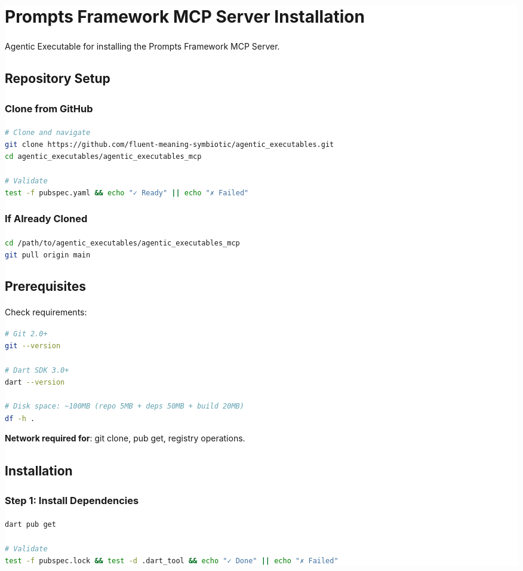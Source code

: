 # Prompts Framework MCP Server Installation

Agentic Executable for installing the Prompts Framework MCP Server.

## Repository Setup

### Clone from GitHub

```bash
# Clone and navigate
git clone https://github.com/fluent-meaning-symbiotic/agentic_executables.git
cd agentic_executables/agentic_executables_mcp

# Validate
test -f pubspec.yaml && echo "✓ Ready" || echo "✗ Failed"
```

### If Already Cloned

```bash
cd /path/to/agentic_executables/agentic_executables_mcp
git pull origin main
```

## Prerequisites

Check requirements:

```bash
# Git 2.0+
git --version

# Dart SDK 3.0+
dart --version

# Disk space: ~100MB (repo 5MB + deps 50MB + build 20MB)
df -h .
```

**Network required for**: git clone, pub get, registry operations.

## Installation

### Step 1: Install Dependencies

```bash
dart pub get

# Validate
test -f pubspec.lock && test -d .dart_tool && echo "✓ Done" || echo "✗ Failed"
```
